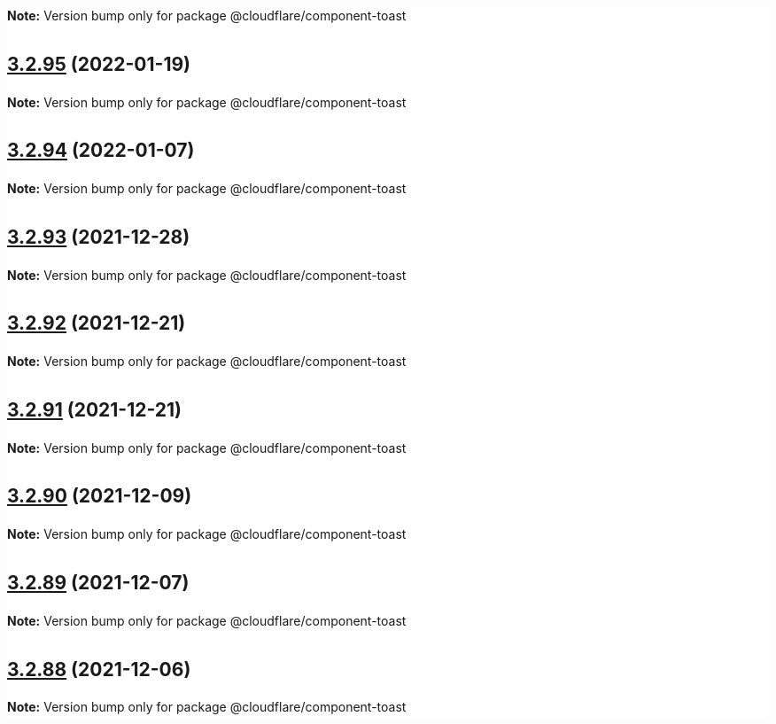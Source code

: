 **Note:** Version bump only for package @cloudflare/component-toast

## [3.2.95](http://stash.cfops.it:7999/fe/stratus/compare/@cloudflare/component-toast@3.2.94...@cloudflare/component-toast@3.2.95) (2022-01-19)

**Note:** Version bump only for package @cloudflare/component-toast

## [3.2.94](http://stash.cfops.it:7999/fe/stratus/compare/@cloudflare/component-toast@3.2.93...@cloudflare/component-toast@3.2.94) (2022-01-07)

**Note:** Version bump only for package @cloudflare/component-toast

## [3.2.93](http://stash.cfops.it:7999/fe/stratus/compare/@cloudflare/component-toast@3.2.92...@cloudflare/component-toast@3.2.93) (2021-12-28)

**Note:** Version bump only for package @cloudflare/component-toast

## [3.2.92](http://stash.cfops.it:7999/fe/stratus/compare/@cloudflare/component-toast@3.2.90...@cloudflare/component-toast@3.2.92) (2021-12-21)

**Note:** Version bump only for package @cloudflare/component-toast

## [3.2.91](http://stash.cfops.it:7999/fe/stratus/compare/@cloudflare/component-toast@3.2.90...@cloudflare/component-toast@3.2.91) (2021-12-21)

**Note:** Version bump only for package @cloudflare/component-toast

## [3.2.90](http://stash.cfops.it:7999/fe/stratus/compare/@cloudflare/component-toast@3.2.89...@cloudflare/component-toast@3.2.90) (2021-12-09)

**Note:** Version bump only for package @cloudflare/component-toast

## [3.2.89](http://stash.cfops.it:7999/fe/stratus/compare/@cloudflare/component-toast@3.2.88...@cloudflare/component-toast@3.2.89) (2021-12-07)

**Note:** Version bump only for package @cloudflare/component-toast

## [3.2.88](http://stash.cfops.it:7999/fe/stratus/compare/@cloudflare/component-toast@3.2.87...@cloudflare/component-toast@3.2.88) (2021-12-06)

**Note:** Version bump only for package @cloudflare/component-toast

